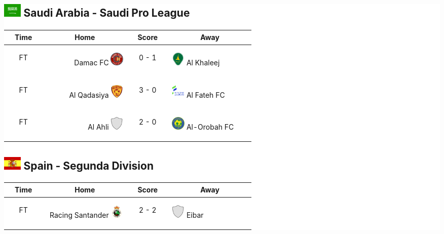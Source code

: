 
## <img src="/static/logos/Saudi Arabia-Saudi Pro League.png" height="25px"> Saudi Arabia - Saudi Pro League

<div align="center">

&emsp;Time&emsp; | &emsp;&emsp;&emsp;&emsp;Home&emsp;&emsp;&emsp;&emsp; | &emsp;Score&emsp; | &emsp;&emsp;&emsp;&emsp;Away&emsp;&emsp;&emsp;&emsp; |
| ------------ | ------------ | ------------ | ------------ |
| <p align="center">FT</p> | <p align="right">Damac FC <img src="/static/logos/Damac FC.png" height="25px"></p> | <p align="center">0 - 1</p> | <p align="left"><img src="/static/logos/Al Khaleej.png" height="25px"> Al Khaleej</p> |
| <p align="center">FT</p> | <p align="right">Al Qadasiya <img src="/static/logos/Al Qadasiya.png" height="25px"></p> | <p align="center">3 - 0</p> | <p align="left"><img src="/static/logos/Al Fateh FC.png" height="25px"> Al Fateh FC</p> |
| <p align="center">FT</p> | <p align="right">Al Ahli <img src="/static/logos/Al Ahli.png" height="25px"></p> | <p align="center">2 - 0</p> | <p align="left"><img src="/static/logos/Al-Orobah FC.png" height="25px"> Al-Orobah FC</p> |
</div>


## <img src="/static/logos/Spain-Segunda Division.png" height="25px"> Spain - Segunda Division

<div align="center">

&emsp;Time&emsp; | &emsp;&emsp;&emsp;&emsp;Home&emsp;&emsp;&emsp;&emsp; | &emsp;Score&emsp; | &emsp;&emsp;&emsp;&emsp;Away&emsp;&emsp;&emsp;&emsp; |
| ------------ | ------------ | ------------ | ------------ |
| <p align="center">FT</p> | <p align="right">Racing Santander <img src="/static/logos/Racing Santander.png" height="25px"></p> | <p align="center">2 - 2</p> | <p align="left"><img src="/static/logos/Eibar.png" height="25px"> Eibar</p> |